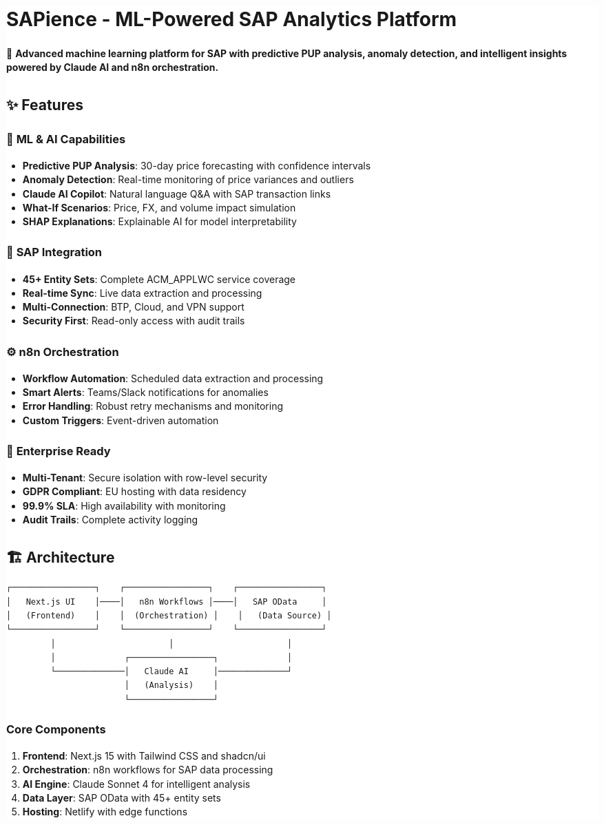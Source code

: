 # SAPience - ML-Powered SAP Analytics Platform

🚀 **Advanced machine learning platform for SAP with predictive PUP analysis, anomaly detection, and intelligent insights powered by Claude AI and n8n orchestration.**

## ✨ Features

### 🤖 **ML & AI Capabilities**
- **Predictive PUP Analysis**: 30-day price forecasting with confidence intervals
- **Anomaly Detection**: Real-time monitoring of price variances and outliers
- **Claude AI Copilot**: Natural language Q&A with SAP transaction links
- **What-If Scenarios**: Price, FX, and volume impact simulation
- **SHAP Explanations**: Explainable AI for model interpretability

### 🔗 **SAP Integration** 
- **45+ Entity Sets**: Complete ACM_APPLWC service coverage
- **Real-time Sync**: Live data extraction and processing
- **Multi-Connection**: BTP, Cloud, and VPN support
- **Security First**: Read-only access with audit trails

### ⚙️ **n8n Orchestration**
- **Workflow Automation**: Scheduled data extraction and processing
- **Smart Alerts**: Teams/Slack notifications for anomalies
- **Error Handling**: Robust retry mechanisms and monitoring
- **Custom Triggers**: Event-driven automation

### 🏢 **Enterprise Ready**
- **Multi-Tenant**: Secure isolation with row-level security
- **GDPR Compliant**: EU hosting with data residency
- **99.9% SLA**: High availability with monitoring
- **Audit Trails**: Complete activity logging

## 🏗️ Architecture

```
┌─────────────────┐    ┌─────────────────┐    ┌─────────────────┐
│   Next.js UI    │────│   n8n Workflows │────│   SAP OData     │
│   (Frontend)    │    │  (Orchestration) │    │   (Data Source) │
└─────────────────┘    └─────────────────┘    └─────────────────┘
         │                       │                       │
         │              ┌─────────────────┐              │
         └──────────────│   Claude AI     │──────────────┘
                        │   (Analysis)    │
                        └─────────────────┘
```

### **Core Components**

1. **Frontend**: Next.js 15 with Tailwind CSS and shadcn/ui
2. **Orchestration**: n8n workflows for SAP data processing
3. **AI Engine**: Claude Sonnet 4 for intelligent analysis
4. **Data Layer**: SAP OData with 45+ entity sets
5. **Hosting**: Netlify with edge functions
